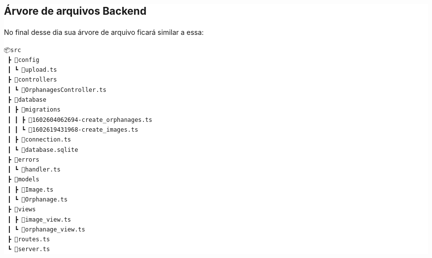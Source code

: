 ## Árvore de arquivos Backend

No final desse dia sua árvore de arquivo ficará similar a essa:

```
📦src  
 ┣ 📂config  
 ┃ ┗ 📜upload.ts  
 ┣ 📂controllers  
 ┃ ┗ 📜OrphanagesController.ts  
 ┣ 📂database  
 ┃ ┣ 📂migrations  
 ┃ ┃ ┣ 📜1602604062694-create_orphanages.ts  
 ┃ ┃ ┗ 📜1602619431968-create_images.ts  
 ┃ ┣ 📜connection.ts  
 ┃ ┗ 📜database.sqlite  
 ┣ 📂errors  
 ┃ ┗ 📜handler.ts  
 ┣ 📂models  
 ┃ ┣ 📜Image.ts  
 ┃ ┗ 📜Orphanage.ts  
 ┣ 📂views  
 ┃ ┣ 📜image_view.ts  
 ┃ ┗ 📜orphanage_view.ts  
 ┣ 📜routes.ts  
 ┗ 📜server.ts
```
